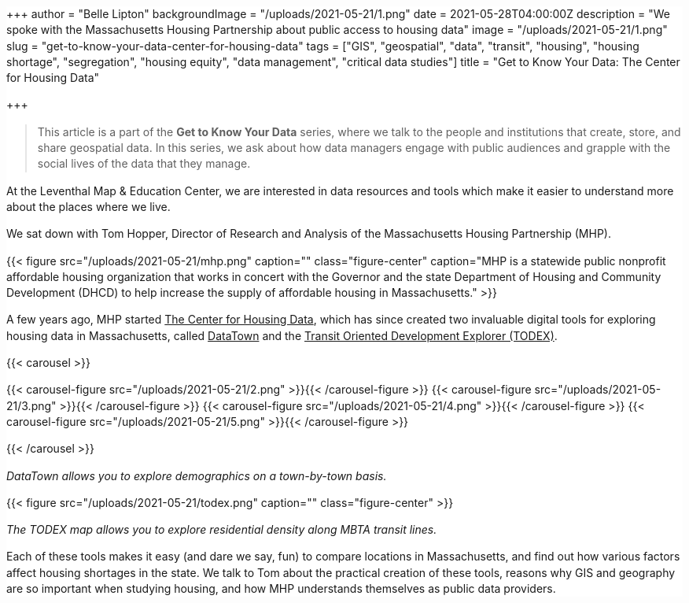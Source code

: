 +++
author = "Belle Lipton"
backgroundImage = "/uploads/2021-05-21/1.png"
date = 2021-05-28T04:00:00Z
description = "We spoke with the Massachusetts Housing Partnership about public access to housing data"
image = "/uploads/2021-05-21/1.png"
slug = "get-to-know-your-data-center-for-housing-data"
tags = ["GIS", "geospatial", "data", "transit", "housing", "housing shortage", "segregation", "housing equity", "data management", "critical data studies"]
title = "Get to Know Your Data: The Center for Housing Data"

+++
> This article is a part of the **Get to Know Your Data** series, where we talk to the people and institutions that create, store, and share geospatial data. In this series, we ask about how data managers engage with public audiences and grapple with the social lives of the data that they manage.




At the Leventhal Map & Education Center, we are interested in data resources and tools which make it easier to understand more about the places where we live. 

We sat down with Tom Hopper, Director of Research and Analysis of the Massachusetts Housing Partnership (MHP). 

{{< figure src="/uploads/2021-05-21/mhp.png" caption="" class="figure-center" caption="MHP is a statewide public nonprofit affordable housing organization that works in concert with the Governor and the state Department of Housing and Community Development (DHCD) to help increase the supply of affordable housing in Massachusetts." >}}


A few years ago, MHP started [The Center for Housing Data](https://www.mhp.net/about-us/data), which has since created two invaluable digital tools for exploring housing data in Massachusetts, called [DataTown]([https://mhpcenterforhousingdata.shinyapps.io/DataTown/](https://mhpcenterforhousingdata.shinyapps.io/DataTown/)) and the [Transit Oriented Development Explorer (TODEX)]([https://mhpcenterforhousingdata.shinyapps.io/todex/](https://mhpcenterforhousingdata.shinyapps.io/todex/)).

{{< carousel >}}

{{< carousel-figure src="/uploads/2021-05-21/2.png" >}}{{< /carousel-figure >}}
{{< carousel-figure src="/uploads/2021-05-21/3.png" >}}{{< /carousel-figure >}}
{{< carousel-figure src="/uploads/2021-05-21/4.png" >}}{{< /carousel-figure >}}
{{< carousel-figure src="/uploads/2021-05-21/5.png" >}}{{< /carousel-figure >}}

{{< /carousel >}}

_DataTown allows you to explore demographics on a town-by-town basis._


{{< figure src="/uploads/2021-05-21/todex.png" caption="" class="figure-center" >}}

_The TODEX map allows you to explore residential density along MBTA transit lines._




Each of these tools makes it easy (and dare we say, fun) to compare locations in Massachusetts, and find out how various factors affect housing shortages in the state. We talk to Tom about the practical creation of these tools, reasons why GIS and geography are so important when studying housing, and how MHP understands themselves as public data providers.
